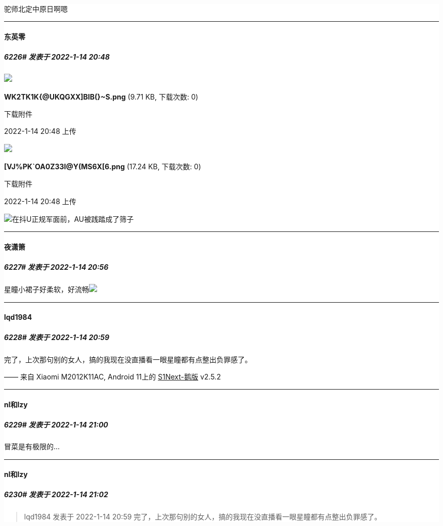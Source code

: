 驼师北定中原日啊嗯

*****

####  东英零  
##### 6226#       发表于 2022-1-14 20:48

<img src="https://img.saraba1st.com/forum/202201/14/204831knes4pp0zlnp6lpn.png" referrerpolicy="no-referrer">

<strong>WK2TK1K{@UKQGXX]BIB(}~S.png</strong> (9.71 KB, 下载次数: 0)

下载附件

2022-1-14 20:48 上传

<img src="https://img.saraba1st.com/forum/202201/14/204838lgu18xbjjkk33dje.png" referrerpolicy="no-referrer">

<strong>[VJ%PK`OA0Z33I@Y(MS6X[6.png</strong> (17.24 KB, 下载次数: 0)

下载附件

2022-1-14 20:48 上传

<img src="https://static.saraba1st.com/image/smiley/face2017/067.png" referrerpolicy="no-referrer">在抖U正规军面前，AU被践踏成了筛子

*****

####  夜潇箫  
##### 6227#       发表于 2022-1-14 20:56

星瞳小裙子好柔软，好流畅<img src="https://static.saraba1st.com/image/smiley/face2017/077.png" referrerpolicy="no-referrer">

*****

####  lqd1984  
##### 6228#       发表于 2022-1-14 20:59

完了，上次那句别的女人，搞的我现在没直播看一眼星瞳都有点整出负罪感了。

—— 来自 Xiaomi M2012K11AC, Android 11上的 [S1Next-鹅版](https://github.com/ykrank/S1-Next/releases) v2.5.2

*****

####  nl和lzy  
##### 6229#       发表于 2022-1-14 21:00

冒菜是有极限的…

*****

####  nl和lzy  
##### 6230#       发表于 2022-1-14 21:02

<blockquote>lqd1984 发表于 2022-1-14 20:59
完了，上次那句别的女人，搞的我现在没直播看一眼星瞳都有点整出负罪感了。
